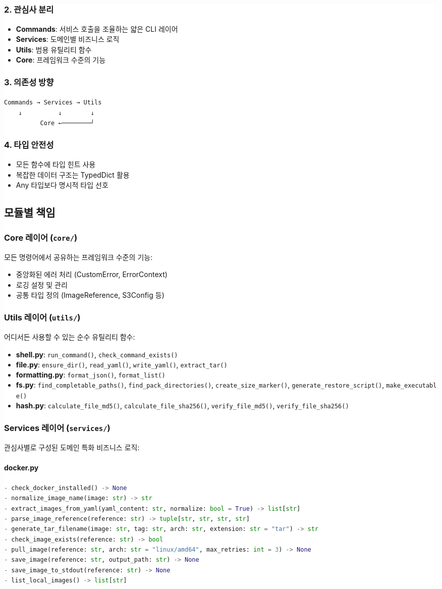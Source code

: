 ### 2. 관심사 분리
- **Commands**: 서비스 호출을 조율하는 얇은 CLI 레이어
- **Services**: 도메인별 비즈니스 로직
- **Utils**: 범용 유틸리티 함수
- **Core**: 프레임워크 수준의 기능

### 3. 의존성 방향
```
Commands → Services → Utils
    ↓          ↓        ↓
          Core ←────────┘
```

### 4. 타입 안전성
- 모든 함수에 타입 힌트 사용
- 복잡한 데이터 구조는 TypedDict 활용
- Any 타입보다 명시적 타입 선호

## 모듈별 책임

### Core 레이어 (`core/`)
모든 명령어에서 공유하는 프레임워크 수준의 기능:
- 중앙화된 에러 처리 (CustomError, ErrorContext)
- 로깅 설정 및 관리
- 공통 타입 정의 (ImageReference, S3Config 등)

### Utils 레이어 (`utils/`)
어디서든 사용할 수 있는 순수 유틸리티 함수:
- **shell.py**: `run_command()`, `check_command_exists()`
- **file.py**: `ensure_dir()`, `read_yaml()`, `write_yaml()`, `extract_tar()`
- **formatting.py**: `format_json()`, `format_list()`
- **fs.py**: `find_completable_paths()`, `find_pack_directories()`, `create_size_marker()`, `generate_restore_script()`, `make_executable()`
- **hash.py**: `calculate_file_md5()`, `calculate_file_sha256()`, `verify_file_md5()`, `verify_file_sha256()`

### Services 레이어 (`services/`)
관심사별로 구성된 도메인 특화 비즈니스 로직:

#### docker.py
```python
- check_docker_installed() -> None
- normalize_image_name(image: str) -> str
- extract_images_from_yaml(yaml_content: str, normalize: bool = True) -> list[str]
- parse_image_reference(reference: str) -> tuple[str, str, str, str]
- generate_tar_filename(image: str, tag: str, arch: str, extension: str = "tar") -> str
- check_image_exists(reference: str) -> bool
- pull_image(reference: str, arch: str = "linux/amd64", max_retries: int = 3) -> None
- save_image(reference: str, output_path: str) -> None
- save_image_to_stdout(reference: str) -> None
- list_local_images() -> list[str]
```
